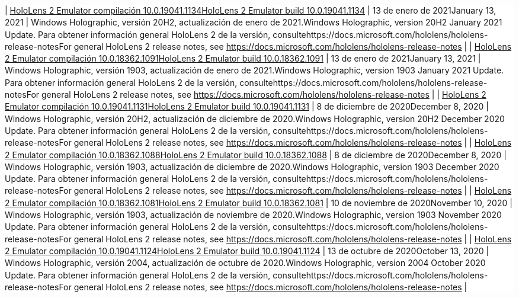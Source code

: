 |  [<span data-ttu-id="2b02b-165">HoloLens 2 Emulator compilación 10.0.19041.1134</span><span class="sxs-lookup"><span data-stu-id="2b02b-165">HoloLens 2 Emulator build 10.0.19041.1134</span></span>](https://go.microsoft.com/fwlink/?linkid=2152389) | <span data-ttu-id="2b02b-166">13 de enero de 2021</span><span class="sxs-lookup"><span data-stu-id="2b02b-166">January 13, 2021</span></span> | <span data-ttu-id="2b02b-167">Windows Holographic, versión 20H2, actualización de enero de 2021.</span><span class="sxs-lookup"><span data-stu-id="2b02b-167">Windows Holographic, version 20H2 January 2021 Update.</span></span>  <span data-ttu-id="2b02b-168">Para obtener información general HoloLens 2 de la versión, consultehttps://docs.microsoft.com/hololens/hololens-release-notes</span><span class="sxs-lookup"><span data-stu-id="2b02b-168">For general HoloLens 2 release notes, see https://docs.microsoft.com/hololens/hololens-release-notes</span></span> |
|  [<span data-ttu-id="2b02b-169">HoloLens 2 Emulator compilación 10.0.18362.1091</span><span class="sxs-lookup"><span data-stu-id="2b02b-169">HoloLens 2 Emulator build 10.0.18362.1091</span></span>](https://go.microsoft.com/fwlink/?linkid=2152388) | <span data-ttu-id="2b02b-170">13 de enero de 2021</span><span class="sxs-lookup"><span data-stu-id="2b02b-170">January 13, 2021</span></span> | <span data-ttu-id="2b02b-171">Windows Holographic, versión 1903, actualización de enero de 2021.</span><span class="sxs-lookup"><span data-stu-id="2b02b-171">Windows Holographic, version 1903 January 2021 Update.</span></span>  <span data-ttu-id="2b02b-172">Para obtener información general HoloLens 2 de la versión, consultehttps://docs.microsoft.com/hololens/hololens-release-notes</span><span class="sxs-lookup"><span data-stu-id="2b02b-172">For general HoloLens 2 release notes, see https://docs.microsoft.com/hololens/hololens-release-notes</span></span> |
|  [<span data-ttu-id="2b02b-173">HoloLens 2 Emulator compilación 10.0.19041.1131</span><span class="sxs-lookup"><span data-stu-id="2b02b-173">HoloLens 2 Emulator build 10.0.19041.1131</span></span>](https://go.microsoft.com/fwlink/?linkid=2151523) | <span data-ttu-id="2b02b-174">8 de diciembre de 2020</span><span class="sxs-lookup"><span data-stu-id="2b02b-174">December 8, 2020</span></span> | <span data-ttu-id="2b02b-175">Windows Holographic, versión 20H2, actualización de diciembre de 2020.</span><span class="sxs-lookup"><span data-stu-id="2b02b-175">Windows Holographic, version 20H2 December 2020 Update.</span></span>  <span data-ttu-id="2b02b-176">Para obtener información general HoloLens 2 de la versión, consultehttps://docs.microsoft.com/hololens/hololens-release-notes</span><span class="sxs-lookup"><span data-stu-id="2b02b-176">For general HoloLens 2 release notes, see https://docs.microsoft.com/hololens/hololens-release-notes</span></span> |
|  [<span data-ttu-id="2b02b-177">HoloLens 2 Emulator compilación 10.0.18362.1088</span><span class="sxs-lookup"><span data-stu-id="2b02b-177">HoloLens 2 Emulator build 10.0.18362.1088</span></span>](https://go.microsoft.com/fwlink/?linkid=2151522) | <span data-ttu-id="2b02b-178">8 de diciembre de 2020</span><span class="sxs-lookup"><span data-stu-id="2b02b-178">December 8, 2020</span></span> | <span data-ttu-id="2b02b-179">Windows Holographic, versión 1903, actualización de diciembre de 2020.</span><span class="sxs-lookup"><span data-stu-id="2b02b-179">Windows Holographic, version 1903 December 2020 Update.</span></span>  <span data-ttu-id="2b02b-180">Para obtener información general HoloLens 2 de la versión, consultehttps://docs.microsoft.com/hololens/hololens-release-notes</span><span class="sxs-lookup"><span data-stu-id="2b02b-180">For general HoloLens 2 release notes, see https://docs.microsoft.com/hololens/hololens-release-notes</span></span> |
|  [<span data-ttu-id="2b02b-181">HoloLens 2 Emulator compilación 10.0.18362.1081</span><span class="sxs-lookup"><span data-stu-id="2b02b-181">HoloLens 2 Emulator build 10.0.18362.1081</span></span>](https://go.microsoft.com/fwlink/?linkid=2148612) | <span data-ttu-id="2b02b-182">10 de noviembre de 2020</span><span class="sxs-lookup"><span data-stu-id="2b02b-182">November 10, 2020</span></span> | <span data-ttu-id="2b02b-183">Windows Holographic, versión 1903, actualización de noviembre de 2020.</span><span class="sxs-lookup"><span data-stu-id="2b02b-183">Windows Holographic, version 1903 November 2020 Update.</span></span>  <span data-ttu-id="2b02b-184">Para obtener información general HoloLens 2 de la versión, consultehttps://docs.microsoft.com/hololens/hololens-release-notes</span><span class="sxs-lookup"><span data-stu-id="2b02b-184">For general HoloLens 2 release notes, see https://docs.microsoft.com/hololens/hololens-release-notes</span></span> |
|  [<span data-ttu-id="2b02b-185">HoloLens 2 Emulator compilación 10.0.19041.1124</span><span class="sxs-lookup"><span data-stu-id="2b02b-185">HoloLens 2 Emulator build 10.0.19041.1124</span></span>](https://go.microsoft.com/fwlink/?linkid=2145829) | <span data-ttu-id="2b02b-186">13 de octubre de 2020</span><span class="sxs-lookup"><span data-stu-id="2b02b-186">October 13, 2020</span></span> | <span data-ttu-id="2b02b-187">Windows Holographic, versión 2004, actualización de octubre de 2020.</span><span class="sxs-lookup"><span data-stu-id="2b02b-187">Windows Holographic, version 2004 October 2020 Update.</span></span>  <span data-ttu-id="2b02b-188">Para obtener información general HoloLens 2 de la versión, consultehttps://docs.microsoft.com/hololens/hololens-release-notes</span><span class="sxs-lookup"><span data-stu-id="2b02b-188">For general HoloLens 2 release notes, see https://docs.microsoft.com/hololens/hololens-release-notes</span></span> |